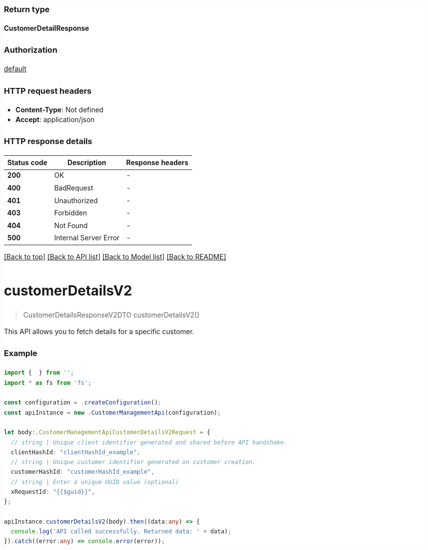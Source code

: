 
### Return type

**CustomerDetailResponse**

### Authorization

[default](README.md#default)

### HTTP request headers

 - **Content-Type**: Not defined
 - **Accept**: application/json


### HTTP response details
| Status code | Description | Response headers |
|-------------|-------------|------------------|
**200** | OK |  -  |
**400** | BadRequest |  -  |
**401** | Unauthorized |  -  |
**403** | Forbidden |  -  |
**404** | Not Found |  -  |
**500** | Internal Server Error |  -  |

[[Back to top]](#) [[Back to API list]](README.md#documentation-for-api-endpoints) [[Back to Model list]](README.md#documentation-for-models) [[Back to README]](README.md)

# **customerDetailsV2**
> CustomerDetailsResponseV2DTO customerDetailsV2()

This API allows you to fetch details for a specific customer.

### Example


```typescript
import {  } from '';
import * as fs from 'fs';

const configuration = .createConfiguration();
const apiInstance = new .CustomerManagementApi(configuration);

let body:.CustomerManagementApiCustomerDetailsV2Request = {
  // string | Unique client identifier generated and shared before API handshake.
  clientHashId: "clientHashId_example",
  // string | Unique customer identifier generated on customer creation.
  customerHashId: "customerHashId_example",
  // string | Enter a unique UUID value (optional)
  xRequestId: "{{$guid}}",
};

apiInstance.customerDetailsV2(body).then((data:any) => {
  console.log('API called successfully. Returned data: ' + data);
}).catch((error:any) => console.error(error));
```
